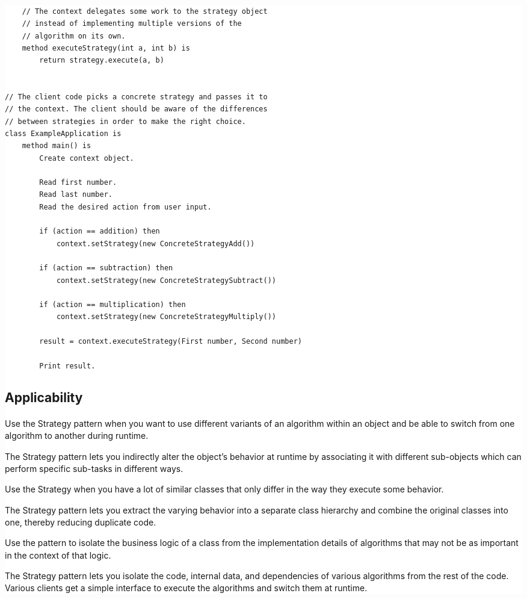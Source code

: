 ```
    // The context delegates some work to the strategy object
    // instead of implementing multiple versions of the
    // algorithm on its own.
    method executeStrategy(int a, int b) is
        return strategy.execute(a, b)


// The client code picks a concrete strategy and passes it to
// the context. The client should be aware of the differences
// between strategies in order to make the right choice.
class ExampleApplication is
    method main() is
        Create context object.

        Read first number.
        Read last number.
        Read the desired action from user input.

        if (action == addition) then
            context.setStrategy(new ConcreteStrategyAdd())

        if (action == subtraction) then
            context.setStrategy(new ConcreteStrategySubtract())

        if (action == multiplication) then
            context.setStrategy(new ConcreteStrategyMultiply())

        result = context.executeStrategy(First number, Second number)

        Print result.
```

## Applicability

Use the Strategy pattern when you want to use different variants of an algorithm within an object and be able to switch from one algorithm to another during runtime.

The Strategy pattern lets you indirectly alter the object’s behavior at runtime by associating it with different sub-objects which can perform specific sub-tasks in different ways.

Use the Strategy when you have a lot of similar classes that only differ in the way they execute some behavior.

The Strategy pattern lets you extract the varying behavior into a separate class hierarchy and combine the original classes into one, thereby reducing duplicate code.

Use the pattern to isolate the business logic of a class from the implementation details of algorithms that may not be as important in the context of that logic.

The Strategy pattern lets you isolate the code, internal data, and dependencies of various algorithms from the rest of the code. Various clients get a simple interface to execute the algorithms and switch them at runtime.
